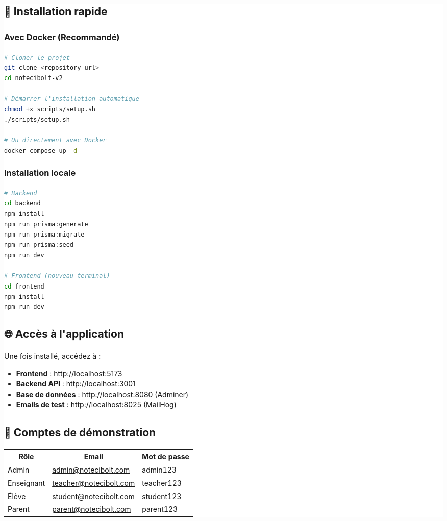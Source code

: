 ## 🚀 Installation rapide

### Avec Docker (Recommandé)
```bash
# Cloner le projet
git clone <repository-url>
cd notecibolt-v2

# Démarrer l'installation automatique
chmod +x scripts/setup.sh
./scripts/setup.sh

# Ou directement avec Docker
docker-compose up -d
```

### Installation locale
```bash
# Backend
cd backend
npm install
npm run prisma:generate
npm run prisma:migrate
npm run prisma:seed
npm run dev

# Frontend (nouveau terminal)
cd frontend
npm install
npm run dev
```

## 🌐 Accès à l'application

Une fois installé, accédez à :
- **Frontend** : http://localhost:5173
- **Backend API** : http://localhost:3001
- **Base de données** : http://localhost:8080 (Adminer)
- **Emails de test** : http://localhost:8025 (MailHog)

## 👤 Comptes de démonstration

| Rôle | Email | Mot de passe |
|------|-------|--------------|
| Admin | admin@notecibolt.com | admin123 |
| Enseignant | teacher@notecibolt.com | teacher123 |
| Élève | student@notecibolt.com | student123 |
| Parent | parent@notecibolt.com | parent123 |
